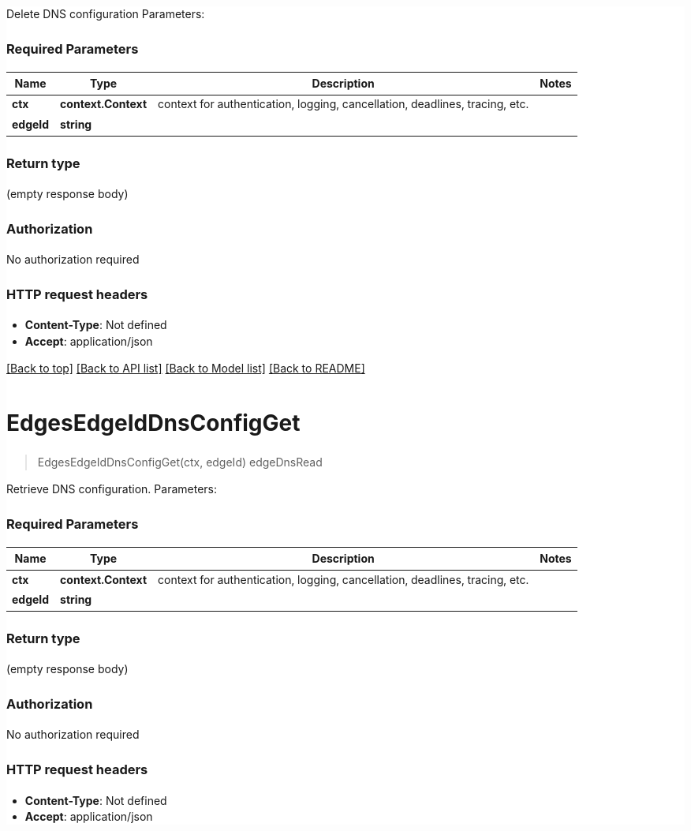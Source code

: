 Delete DNS configuration  Parameters:  

### Required Parameters

Name | Type | Description  | Notes
------------- | ------------- | ------------- | -------------
 **ctx** | **context.Context** | context for authentication, logging, cancellation, deadlines, tracing, etc.
  **edgeId** | **string**|  | 

### Return type

 (empty response body)

### Authorization

No authorization required

### HTTP request headers

 - **Content-Type**: Not defined
 - **Accept**: application/json

[[Back to top]](#) [[Back to API list]](../README.md#documentation-for-api-endpoints) [[Back to Model list]](../README.md#documentation-for-models) [[Back to README]](../README.md)

# **EdgesEdgeIdDnsConfigGet**
> EdgesEdgeIdDnsConfigGet(ctx, edgeId)
edgeDnsRead

Retrieve DNS configuration.  Parameters:  

### Required Parameters

Name | Type | Description  | Notes
------------- | ------------- | ------------- | -------------
 **ctx** | **context.Context** | context for authentication, logging, cancellation, deadlines, tracing, etc.
  **edgeId** | **string**|  | 

### Return type

 (empty response body)

### Authorization

No authorization required

### HTTP request headers

 - **Content-Type**: Not defined
 - **Accept**: application/json
